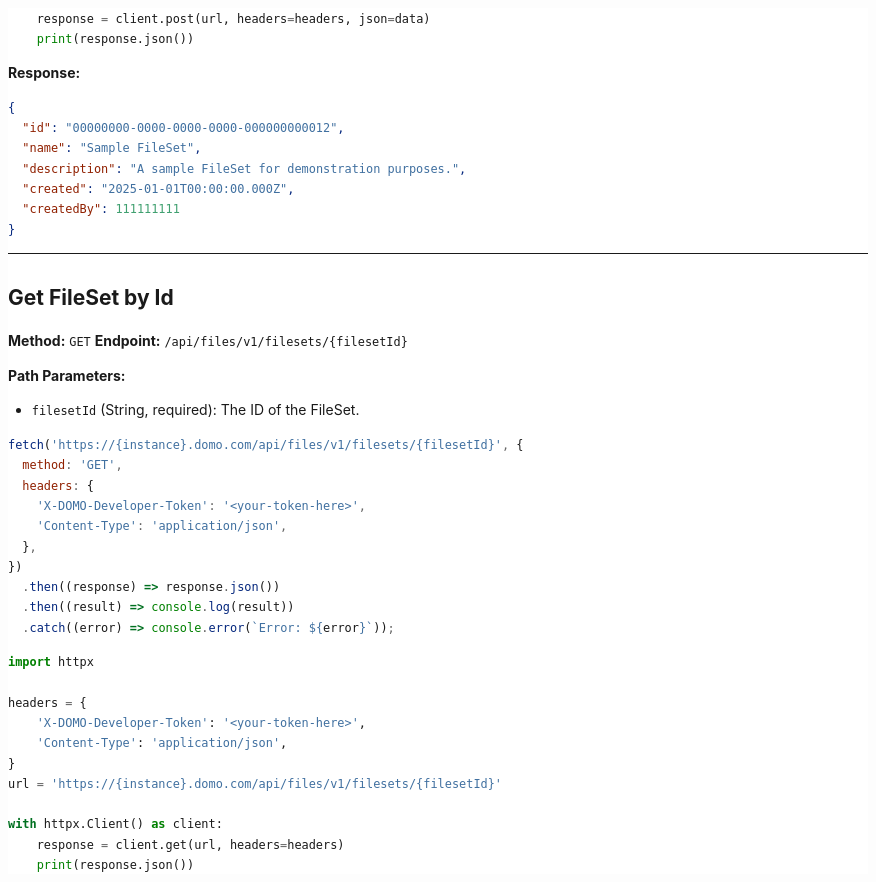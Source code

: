 ```python
    response = client.post(url, headers=headers, json=data)
    print(response.json())
```



**Response:**

```json
{
  "id": "00000000-0000-0000-0000-000000000012",
  "name": "Sample FileSet",
  "description": "A sample FileSet for demonstration purposes.",
  "created": "2025-01-01T00:00:00.000Z",
  "createdBy": 111111111
}
```

---

## Get FileSet by Id

**Method:** `GET`
**Endpoint:** `/api/files/v1/filesets/{filesetId}`

**Path Parameters:**

- `filesetId` (String, required): The ID of the FileSet.



```js
fetch('https://{instance}.domo.com/api/files/v1/filesets/{filesetId}', {
  method: 'GET',
  headers: {
    'X-DOMO-Developer-Token': '<your-token-here>',
    'Content-Type': 'application/json',
  },
})
  .then((response) => response.json())
  .then((result) => console.log(result))
  .catch((error) => console.error(`Error: ${error}`));
```



```python
import httpx

headers = {
    'X-DOMO-Developer-Token': '<your-token-here>',
    'Content-Type': 'application/json',
}
url = 'https://{instance}.domo.com/api/files/v1/filesets/{filesetId}'

with httpx.Client() as client:
    response = client.get(url, headers=headers)
    print(response.json())
```
